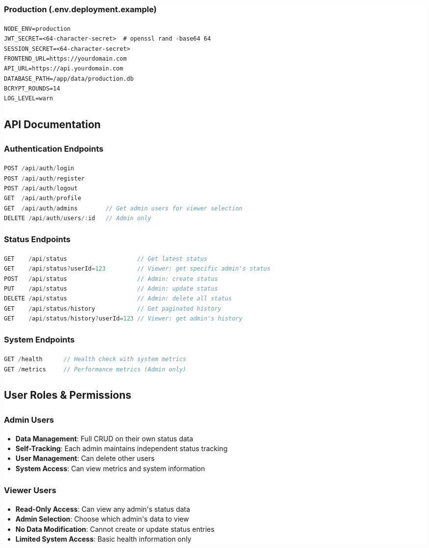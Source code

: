 ### Production (.env.deployment.example)
```env
NODE_ENV=production
JWT_SECRET=<64-character-secret>  # openssl rand -base64 64
SESSION_SECRET=<64-character-secret>
FRONTEND_URL=https://yourdomain.com
API_URL=https://api.yourdomain.com
DATABASE_PATH=/app/data/production.db
BCRYPT_ROUNDS=14
LOG_LEVEL=warn
```

## API Documentation

### Authentication Endpoints
```typescript
POST /api/auth/login
POST /api/auth/register  
POST /api/auth/logout
GET  /api/auth/profile
GET  /api/auth/admins        // Get admin users for viewer selection
DELETE /api/auth/users/:id   // Admin only
```

### Status Endpoints
```typescript
GET    /api/status                    // Get latest status
GET    /api/status?userId=123         // Viewer: get specific admin's status
POST   /api/status                    // Admin: create status
PUT    /api/status                    // Admin: update status  
DELETE /api/status                    // Admin: delete all status
GET    /api/status/history            // Get paginated history
GET    /api/status/history?userId=123 // Viewer: get admin's history
```

### System Endpoints
```typescript
GET /health      // Health check with system metrics
GET /metrics     // Performance metrics (Admin only)
```

## User Roles & Permissions

### Admin Users
- **Data Management**: Full CRUD on their own status data
- **Self-Tracking**: Each admin maintains independent status tracking
- **User Management**: Can delete other users
- **System Access**: Can view metrics and system information

### Viewer Users
- **Read-Only Access**: Can view any admin's status data
- **Admin Selection**: Choose which admin's data to view
- **No Data Modification**: Cannot create or update status entries
- **Limited System Access**: Basic health information only
